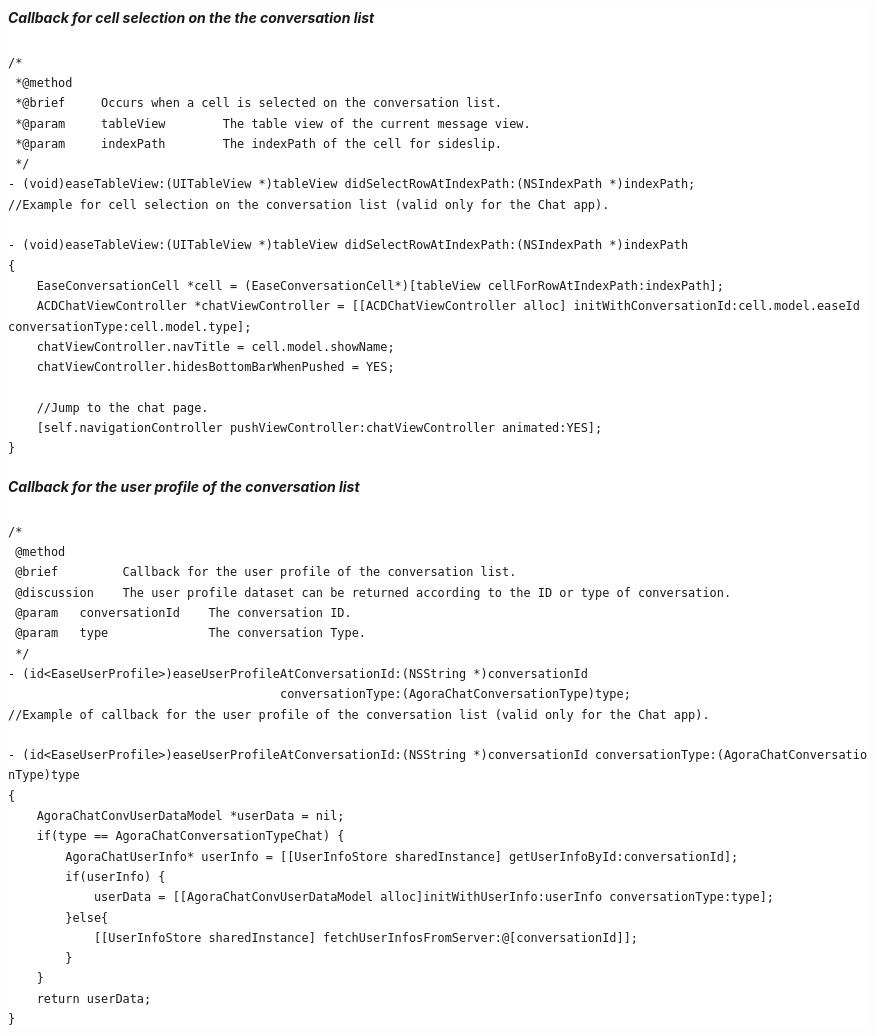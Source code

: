 ##### Callback for cell selection on the the conversation list

```
/*
 *@method
 *@brief     Occurs when a cell is selected on the conversation list.
 *@param     tableView        The table view of the current message view.
 *@param     indexPath        The indexPath of the cell for sideslip.
 */
- (void)easeTableView:(UITableView *)tableView didSelectRowAtIndexPath:(NSIndexPath *)indexPath;
//Example for cell selection on the conversation list (valid only for the Chat app).
  
- (void)easeTableView:(UITableView *)tableView didSelectRowAtIndexPath:(NSIndexPath *)indexPath
{
    EaseConversationCell *cell = (EaseConversationCell*)[tableView cellForRowAtIndexPath:indexPath];
    ACDChatViewController *chatViewController = [[ACDChatViewController alloc] initWithConversationId:cell.model.easeId conversationType:cell.model.type];
    chatViewController.navTitle = cell.model.showName;
    chatViewController.hidesBottomBarWhenPushed = YES;
  
    //Jump to the chat page.
    [self.navigationController pushViewController:chatViewController animated:YES];
}
```

##### Callback for the user profile of the conversation list

```
/*
 @method
 @brief         Callback for the user profile of the conversation list.
 @discussion    The user profile dataset can be returned according to the ID or type of conversation.
 @param   conversationId    The conversation ID.
 @param   type              The conversation Type.
 */
- (id<EaseUserProfile>)easeUserProfileAtConversationId:(NSString *)conversationId
                                      conversationType:(AgoraChatConversationType)type;
//Example of callback for the user profile of the conversation list (valid only for the Chat app).

- (id<EaseUserProfile>)easeUserProfileAtConversationId:(NSString *)conversationId conversationType:(AgoraChatConversationType)type
{
    AgoraChatConvUserDataModel *userData = nil;
    if(type == AgoraChatConversationTypeChat) {
        AgoraChatUserInfo* userInfo = [[UserInfoStore sharedInstance] getUserInfoById:conversationId];
        if(userInfo) {
            userData = [[AgoraChatConvUserDataModel alloc]initWithUserInfo:userInfo conversationType:type];
        }else{
            [[UserInfoStore sharedInstance] fetchUserInfosFromServer:@[conversationId]];
        }
    }
    return userData;
}
```
